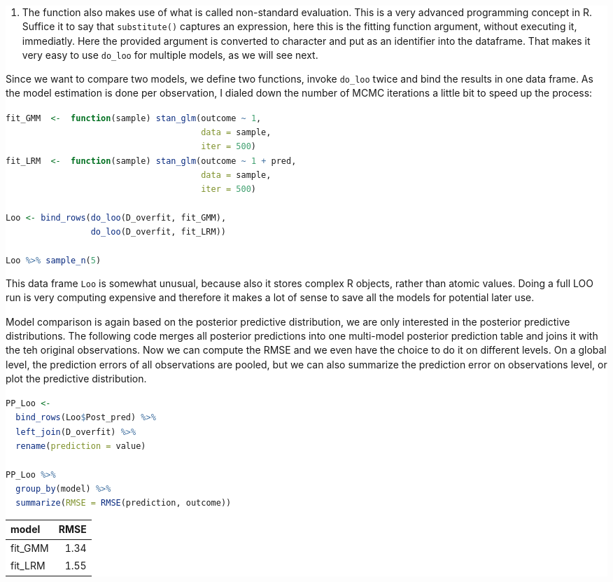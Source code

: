 1. The function also makes use of what is called non-standard evaluation. This is a very advanced programming concept in R. Suffice it to say that `substitute()` captures an expression, here this is the fitting function argument, without executing it, immediatly. Here the provided argument is converted to character and put as an identifier into the dataframe. That makes it very easy to use `do_loo` for multiple models, as we will see next.

Since we want to compare two models, we define two functions, invoke `do_loo` twice and bind the results in one data frame. As the model estimation is done per observation, I dialed down the number of MCMC iterations a little bit to speed up the process:


```r
fit_GMM  <-  function(sample) stan_glm(outcome ~ 1,        
                                       data = sample, 
                                       iter = 500)
fit_LRM  <-  function(sample) stan_glm(outcome ~ 1 + pred, 
                                       data = sample, 
                                       iter = 500)

Loo <- bind_rows(do_loo(D_overfit, fit_GMM),
                 do_loo(D_overfit, fit_LRM))

Loo %>% sample_n(5)
```





This data frame `Loo` is somewhat unusual, because also it stores complex R objects, rather than atomic values. Doing a full LOO run is very computing expensive and therefore it makes a lot of sense to save all the models for potential later use.

Model comparison is again based on the posterior predictive distribution, we are only interested in the posterior predictive distributions. The following code merges all posterior predictions into one multi-model posterior prediction table and joins it with the teh original observations. Now we can compute the RMSE and we even have the choice to do it on different levels. On a global level, the prediction errors of all observations are pooled, but we can also summarize the prediction error on observations level, or plot the predictive distribution.



```r
PP_Loo <- 
  bind_rows(Loo$Post_pred) %>% 
  left_join(D_overfit) %>% 
  rename(prediction = value)

PP_Loo %>%  
  group_by(model) %>% 
  summarize(RMSE = RMSE(prediction, outcome))
```



|model   | RMSE|
|:-------|----:|
|fit_GMM | 1.34|
|fit_LRM | 1.55|
